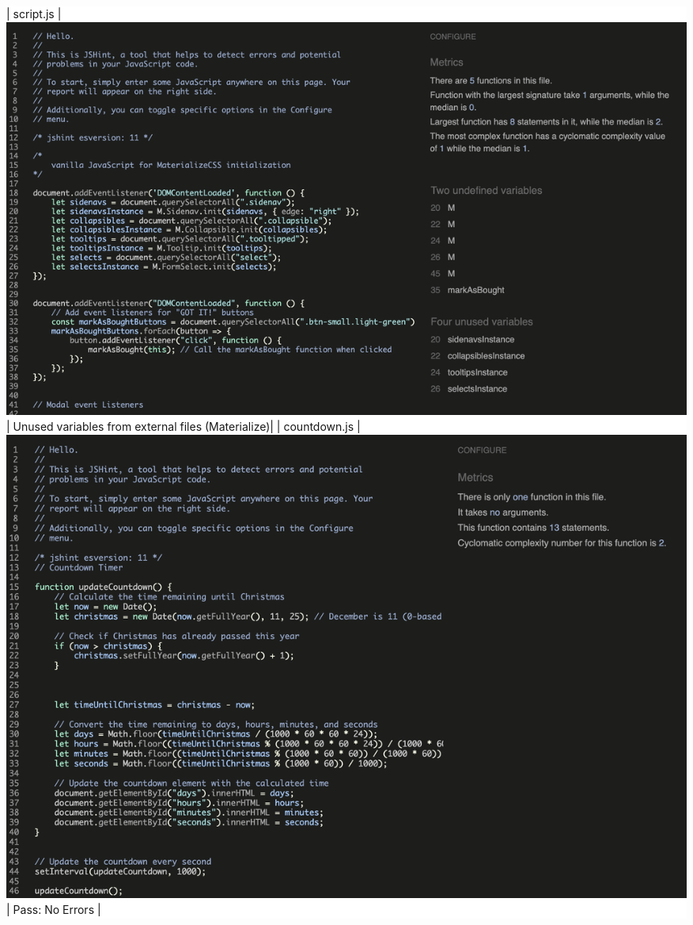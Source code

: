 | script.js | ![screenshot](documentation/js-validation-script.png) | Unused variables from external files (Materialize)|
| countdown.js | ![screenshot](documentation/js-validation-countdown.png) | Pass: No Errors |

